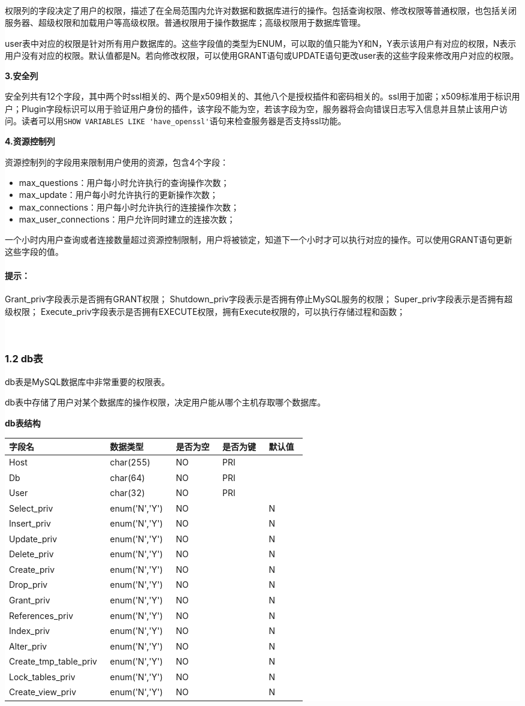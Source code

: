 权限列的字段决定了用户的权限，描述了在全局范围内允许对数据和数据库进行的操作。包括查询权限、修改权限等普通权限，也包括关闭服务器、超级权限和加载用户等高级权限。普通权限用于操作数据库；高级权限用于数据库管理。

user表中对应的权限是针对所有用户数据库的。这些字段值的类型为ENUM，可以取的值只能为Y和N，Y表示该用户有对应的权限，N表示用户没有对应的权限。默认值都是N。若向修改权限，可以使用GRANT语句或UPDATE语句更改user表的这些字段来修改用户对应的权限。

**3.安全列**

安全列共有12个字段，其中两个时ssl相关的、两个是x509相关的、其他八个是授权插件和密码相关的。ssl用于加密；x509标准用于标识用户；Plugin字段标识可以用于验证用户身份的插件，该字段不能为空，若该字段为空，服务器将会向错误日志写入信息并且禁止该用户访问。读者可以用`SHOW VARIABLES LIKE 'have_openssl'`语句来检查服务器是否支持ssl功能。


**4.资源控制列**

资源控制列的字段用来限制用户使用的资源，包含4个字段：
* max_questions：用户每小时允许执行的查询操作次数；
* max_update：用户每小时允许执行的更新操作次数；
* max_connections：用户每小时允许执行的连接操作次数；
* max_user_connections：用户允许同时建立的连接次数；

一个小时内用户查询或者连接数量超过资源控制限制，用户将被锁定，知道下一个小时才可以执行对应的操作。可以使用GRANT语句更新这些字段的值。

#### 提示：

Grant_priv字段表示是否拥有GRANT权限；
Shutdown_priv字段表示是否拥有停止MySQL服务的权限；
Super_priv字段表示是否拥有超级权限；
Execute_priv字段表示是否拥有EXECUTE权限，拥有Execute权限的，可以执行存储过程和函数；

<br>

### 1.2 db表

db表是MySQL数据库中非常重要的权限表。

db表中存储了用户对某个数据库的操作权限，决定用户能从哪个主机存取哪个数据库。

**db表结构**

|字段名|数据类型|是否为空&#160;&#160;|是否为键&#160;&#160;|默认值&#160;&#160;|
|:---|:---|:---|:---|:---|
|Host|char(255)|NO|PRI|<E>|
|Db|char(64)|NO|PRI|<E>|
|User|char(32)|NO|PRI|<E>|
|Select_priv|enum('N','Y')|NO|<E>|N|
|Insert_priv|enum('N','Y')|NO|<E>|N|
|Update_priv|enum('N','Y')|NO|<E>|N|
|Delete_priv|enum('N','Y')|NO|<E>|N|
|Create_priv|enum('N','Y')|NO|<E>|N|
|Drop_priv|enum('N','Y')|NO|<E>|N|
|Grant_priv|enum('N','Y')|NO|<E>|N|
|References_priv|enum('N','Y')|NO|<E>|N|
|Index_priv|enum('N','Y')|NO|<E>|N|
|Alter_priv|enum('N','Y')|NO|<E>|N|
|Create_tmp_table_priv&#160;&#160;|enum('N','Y')&#160;&#160;|NO|<E>|N|
|Lock_tables_priv|enum('N','Y')|NO|<E>|N|
|Create_view_priv|enum('N','Y')|NO|<E>|N|